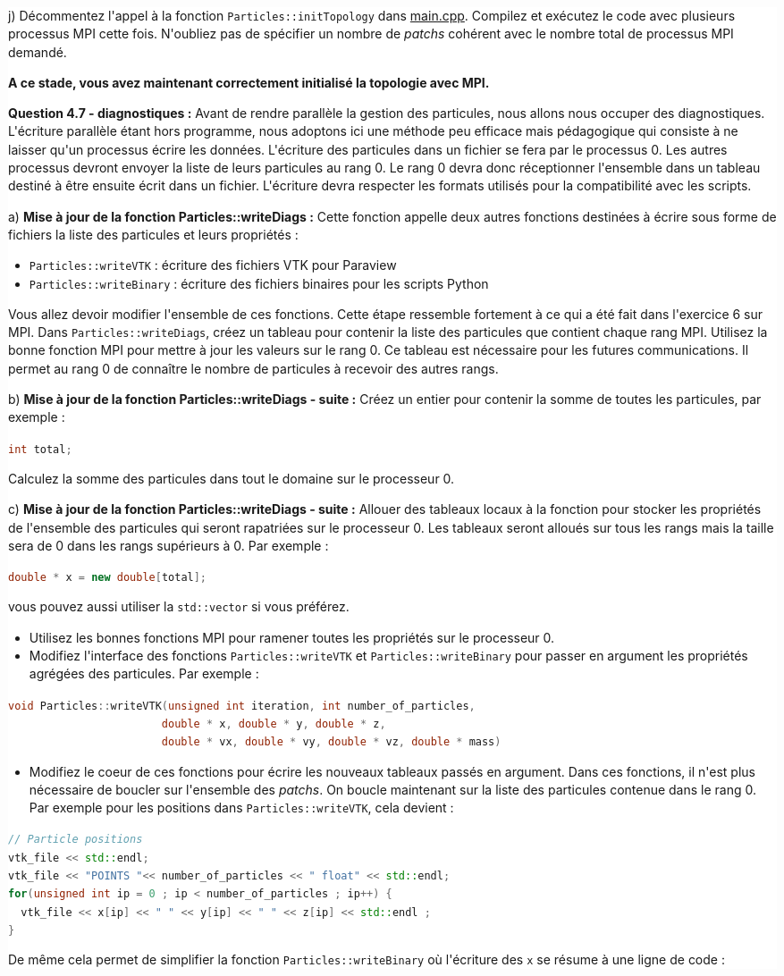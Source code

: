 j) Décommentez l'appel à la fonction `Particles::initTopology` dans [main.cpp](./cpp/patch/main.cpp).
Compilez et exécutez le code avec plusieurs processus MPI cette fois.
N'oubliez pas de spécifier un nombre de *patchs* cohérent avec le nombre total de processus MPI demandé.

**A ce stade, vous avez maintenant correctement initialisé la topologie avec MPI.**

**Question 4.7 - diagnostiques :**
Avant de rendre parallèle la gestion des particules, nous allons nous occuper des diagnostiques.
L'écriture parallèle étant hors programme, nous adoptons ici une méthode peu efficace mais pédagogique qui consiste à ne laisser qu'un processus écrire les données.
L'écriture des particules dans un fichier se fera par le processus 0.
Les autres processus devront envoyer la liste de leurs particules au rang 0.
Le rang 0 devra donc réceptionner l'ensemble dans un tableau destiné à être ensuite écrit dans un fichier.
L'écriture devra respecter les formats utilisés pour la compatibilité avec les scripts.

a) **Mise à jour de la fonction Particles::writeDiags :** Cette fonction appelle deux autres fonctions destinées à écrire sous forme de fichiers la liste des particules et leurs propriétés :
- `Particles::writeVTK` : écriture des fichiers VTK pour Paraview
- `Particles::writeBinary` : écriture des fichiers binaires pour les scripts Python

Vous allez devoir modifier l'ensemble de ces fonctions.
Cette étape ressemble fortement à ce qui a été fait dans l'exercice 6 sur MPI.
Dans `Particles::writeDiags`, créez un tableau pour contenir la liste des particules que contient chaque rang MPI. Utilisez la bonne fonction MPI pour mettre à jour les valeurs sur le rang 0.
Ce tableau est nécessaire pour les futures communications. Il permet au rang 0 de connaître le nombre de particules à recevoir des autres rangs.

b) **Mise à jour de la fonction Particles::writeDiags - suite :** Créez un entier pour contenir la somme de toutes les particules, par exemple :
```C++
int total;
```
Calculez la somme des particules dans tout le domaine sur le processeur 0.

c) **Mise à jour de la fonction Particles::writeDiags - suite :** Allouer des tableaux locaux à la fonction pour stocker les propriétés de l'ensemble des particules qui seront rapatriées sur le processeur 0. Les tableaux seront alloués sur tous les rangs mais la taille sera de 0 dans les rangs supérieurs à 0. Par exemple :
```C++
double * x = new double[total];
```
vous pouvez aussi utiliser la `std::vector` si vous préférez.

- Utilisez les bonnes fonctions MPI pour ramener toutes les propriétés sur le processeur 0.
- Modifiez l'interface des fonctions `Particles::writeVTK` et `Particles::writeBinary` pour passer en argument les propriétés agrégées des particules. Par exemple :
```C++
void Particles::writeVTK(unsigned int iteration, int number_of_particles,
                        double * x, double * y, double * z,
                        double * vx, double * vy, double * vz, double * mass)
```
- Modifiez le coeur de ces fonctions pour écrire les nouveaux tableaux passés en argument.
Dans ces fonctions, il n'est plus nécessaire de boucler sur l'ensemble des *patchs*.
On boucle maintenant sur la liste des particules contenue dans le rang 0.
Par exemple pour les positions dans `Particles::writeVTK`, cela devient :
```C++
// Particle positions
vtk_file << std::endl;
vtk_file << "POINTS "<< number_of_particles << " float" << std::endl;
for(unsigned int ip = 0 ; ip < number_of_particles ; ip++) {
  vtk_file << x[ip] << " " << y[ip] << " " << z[ip] << std::endl ;
}
```
De même cela permet de simplifier la fonction `Particles::writeBinary` où l'écriture des `x` se résume à une ligne de code :